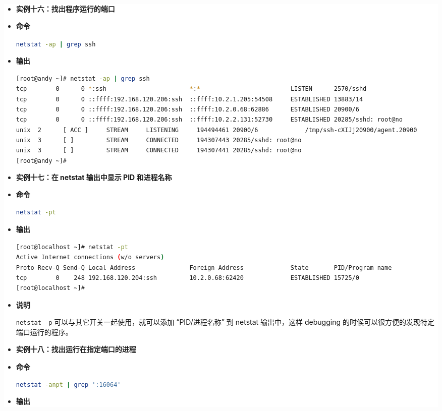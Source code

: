 - **实例十六：找出程序运行的端口**

- **命令**

  ```bash
  netstat -ap | grep ssh
  ```

- **输出**

  ```bash
  [root@andy ~]# netstat -ap | grep ssh
  tcp        0      0 *:ssh                       *:*                         LISTEN      2570/sshd           
  tcp        0      0 ::ffff:192.168.120.206:ssh  ::ffff:10.2.1.205:54508     ESTABLISHED 13883/14            
  tcp        0      0 ::ffff:192.168.120.206:ssh  ::ffff:10.2.0.68:62886      ESTABLISHED 20900/6             
  tcp        0      0 ::ffff:192.168.120.206:ssh  ::ffff:10.2.2.131:52730     ESTABLISHED 20285/sshd: root@no 
  unix  2      [ ACC ]     STREAM     LISTENING     194494461 20900/6             /tmp/ssh-cXIJj20900/agent.20900
  unix  3      [ ]         STREAM     CONNECTED     194307443 20285/sshd: root@no 
  unix  3      [ ]         STREAM     CONNECTED     194307441 20285/sshd: root@no 
  [root@andy ~]#
  ```

- **实例十七：在 netstat 输出中显示 PID 和进程名称**

- **命令**

  ```bash
  netstat -pt
  ```

- **输出**

  ```bash
  [root@localhost ~]# netstat -pt
  Active Internet connections (w/o servers)
  Proto Recv-Q Send-Q Local Address               Foreign Address             State       PID/Program name   
  tcp        0    248 192.168.120.204:ssh         10.2.0.68:62420             ESTABLISHED 15725/0             
  [root@localhost ~]# 
  ```

- **说明**

  `netstat -p` 可以与其它开关一起使用，就可以添加 “PID/进程名称” 到 netstat 输出中，这样 debugging 的时候可以很方便的发现特定端口运行的程序。

- **实例十八：找出运行在指定端口的进程**

- **命令**

  ```bash
  netstat -anpt | grep ':16064'
  ```

- **输出**
